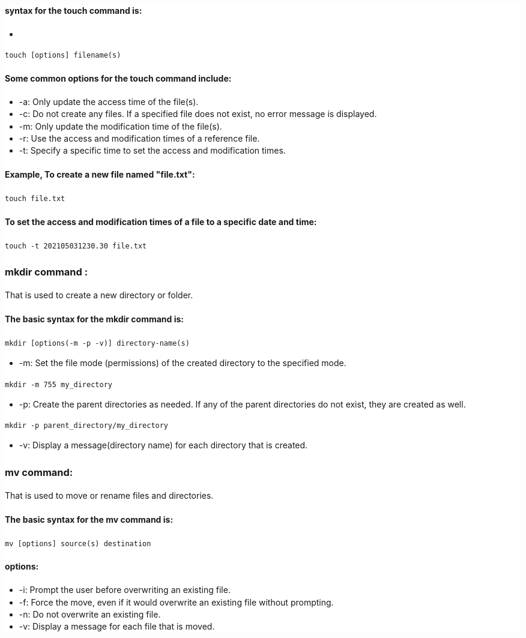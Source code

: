 #### syntax for the touch command is:
-
```
touch [options] filename(s)
```

#### Some common options for the touch command include:
- -a: Only update the access time of the file(s).
- -c: Do not create any files. If a specified file does not exist, no error message is displayed.
- -m: Only update the modification time of the file(s).
- -r: Use the access and modification times of a reference file.
- -t: Specify a specific time to set the access and modification times.

#### Example, To create a new file named "file.txt":
```
touch file.txt
```
#### To set the access and modification times of a file to a specific date and time:
```
touch -t 202105031230.30 file.txt
```

### mkdir command :
That is used to create a new directory or folder.

#### The basic syntax for the mkdir command is:
````
mkdir [options(-m -p -v)] directory-name(s)
````
- -m: Set the file mode (permissions) of the created directory to the specified mode.
```
mkdir -m 755 my_directory
```
- -p: Create the parent directories as needed. If any of the parent directories do not exist, they are created as well.
```
mkdir -p parent_directory/my_directory
```
- -v: Display a message(directory name) for each directory that is created.

### mv command:
That is used to move or rename files and directories.

#### The basic syntax for the mv command is:
```
mv [options] source(s) destination
```
#### options:
- -i: Prompt the user before overwriting an existing file.
- -f: Force the move, even if it would overwrite an existing file without prompting.
- -n: Do not overwrite an existing file.
- -v: Display a message for each file that is moved.
